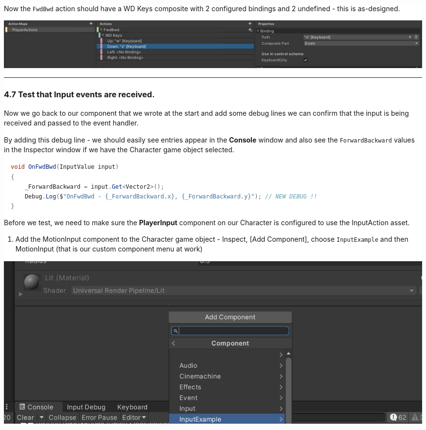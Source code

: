 Now the `FwdBwd` action should have a WD Keys composite with
2 configured bindings and 2 undefined - this is as-designed.

![Up and Down defined](./images/03--4.6--up-and-down-defined.jpg)

-----------------------------

### 4.7 Test that Input events are received.

Now we go back to our component that we wrote at the start and
add some debug lines we can confirm that the input is being
received and passed to the event handler.

By adding this debug line - we should easily see entries appear
in the **Console** window and also see the `ForwardBackward` values in the
Inspector window if we have the Character game object selected.

```c#
  void OnFwdBwd(InputValue input)
  {
      _ForwardBackward = input.Get<Vector2>();
      Debug.Log($"OnFwdBwd - {_ForwardBackward.x}, {_ForwardBackward.y}"); // NEW DEBUG !!
  }
```

Before we test, we need to make sure the **PlayerInput** component on our Character
is configured to use the InputAction asset.

1. Add the MotionInput component to the Character game object - Inspect, [Add Component], choose `InputExample` and then MotionInput (that is our custom component menu at work)

![Add MotionInput component](./images/03--4.7-add-motioninput.jpg)
